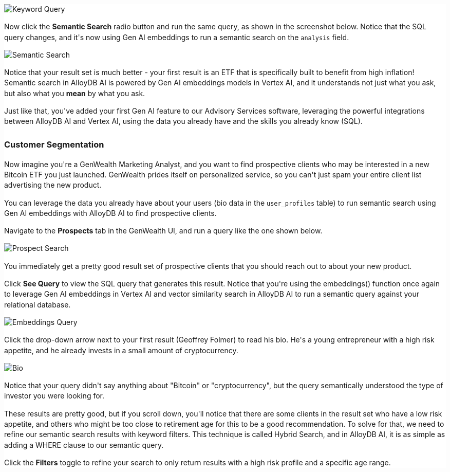 ![Keyword Query](https://storage.googleapis.com/github-repo/generative-ai/sample-apps/genwealth/images/genwealth-ui/7-keyword-query.png "Keyword Query")

Now click the **Semantic Search** radio button and run the same query, as shown in the screenshot below. Notice that the SQL query changes, and it's now using Gen AI embeddings to run a semantic search on the `analysis` field.

![Semantic Search](https://storage.googleapis.com/github-repo/generative-ai/sample-apps/genwealth/images/genwealth-ui/8-semantic-search.png "Semantic Search")

Notice that your result set is much better - your first result is an ETF that is specifically built to benefit from high inflation! Semantic search in AlloyDB AI is powered by Gen AI embeddings models in Vertex AI, and it understands not just what you ask, but also what you **mean** by what you ask.

Just like that, you've added your first Gen AI feature to our Advisory Services software, leveraging the powerful integrations between AlloyDB AI and Vertex AI, using the data you already have and the skills you already know (SQL).

### Customer Segmentation

Now imagine you're a GenWealth Marketing Analyst, and you want to find prospective clients who may be interested in a new Bitcoin ETF you just launched. GenWealth prides itself on personalized service, so you can't just spam your entire client list advertising the new product.

You can leverage the data you already have about your users (bio data in the `user_profiles` table) to run semantic search using Gen AI embeddings with AlloyDB AI to find prospective clients.

Navigate to the **Prospects** tab in the GenWealth UI, and run a query like the one shown below.

![Prospect Search](https://storage.googleapis.com/github-repo/generative-ai/sample-apps/genwealth/images/genwealth-ui/9-prospect-search.png "Prospect Search")

You immediately get a pretty good result set of prospective clients that you should reach out to about your new product.

Click **See Query** to view the SQL query that generates this result. Notice that you're using the embeddings() function once again to leverage Gen AI embeddings in Vertex AI and vector similarity search in AlloyDB AI to run a semantic query against your relational database.

![Embeddings Query](https://storage.googleapis.com/github-repo/generative-ai/sample-apps/genwealth/images/genwealth-ui/10-query.png "Embeddings Query")

Click the drop-down arrow next to your first result (Geoffrey Folmer) to read his bio. He's a young entrepreneur with a high risk appetite, and he already invests in a small amount of cryptocurrency.

![Bio](https://storage.googleapis.com/github-repo/generative-ai/sample-apps/genwealth/images/genwealth-ui/11-folmer.png "Bio")

Notice that your query didn't say anything about "Bitcoin" or "cryptocurrency", but the query semantically understood the type of investor you were looking for.

These results are pretty good, but if you scroll down, you'll notice that there are some clients in the result set who have a low risk appetite, and others who might be too close to retirement age for this to be a good recommendation. To solve for that, we need to refine our semantic search results with keyword filters. This technique is called Hybrid Search, and in AlloyDB AI, it is as simple as adding a WHERE clause to our semantic query.

Click the **Filters** toggle to refine your search to only return results with a high risk profile and a specific age range.
